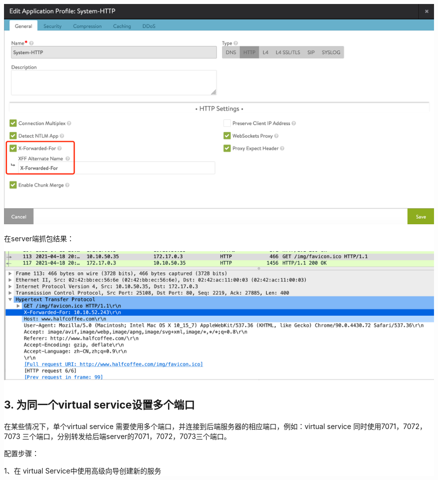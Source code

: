 ![Graphical user interface, text, application, email  Description automatically generated](../../../pics/image058-3822414.png)

 

在server端抓包结果：

![Graphical user interface, application  Description automatically generated](../../../pics/image059-3822414.png)



## 3. 为同一个virtual service设置多个端口

在某些情况下，单个virtual service 需要使用多个端口，并连接到后端服务器的相应端口，例如：virtual service 同时使用7071，7072，7073 三个端口，分别转发给后端server的7071，7072，7073三个端口。

配置步骤：

1、在 virtual Service中使用高级向导创建新的服务
